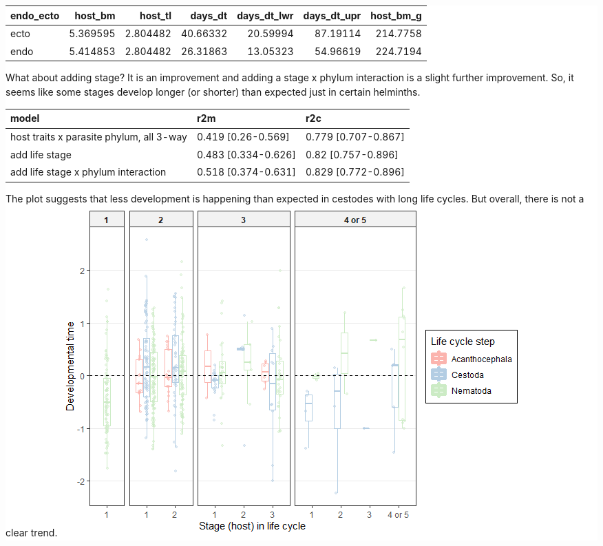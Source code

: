 <div class="kable-table">

| endo\_ecto | host\_bm | host\_tl | days\_dt | days\_dt\_lwr | days\_dt\_upr | host\_bm\_g |
| :--------- | -------: | -------: | -------: | ------------: | ------------: | ----------: |
| ecto       | 5.369595 | 2.804482 | 40.66332 |      20.59994 |      87.19114 |    214.7758 |
| endo       | 5.414853 | 2.804482 | 26.31863 |      13.05323 |      54.96619 |    224.7194 |

</div>

What about adding stage? It is an improvement and adding a stage x
phylum interaction is a slight further improvement. So, it seems like
some stages develop longer (or shorter) than expected just in certain
helminths.

<div class="kable-table">

| model                                    | r2m                   | r2c                   |
| :--------------------------------------- | :-------------------- | :-------------------- |
| host traits x parasite phylum, all 3-way | 0.419 \[0.26-0.569\]  | 0.779 \[0.707-0.867\] |
| add life stage                           | 0.483 \[0.334-0.626\] | 0.82 \[0.757-0.896\]  |
| add life stage x phylum interaction      | 0.518 \[0.374-0.631\] | 0.829 \[0.772-0.896\] |

</div>

The plot suggests that less development is happening than expected in
cestodes with long life cycles. But overall, there is not a clear trend.
![](by_phyla_noimp_files/figure-gfm/unnamed-chunk-113-1.png)

